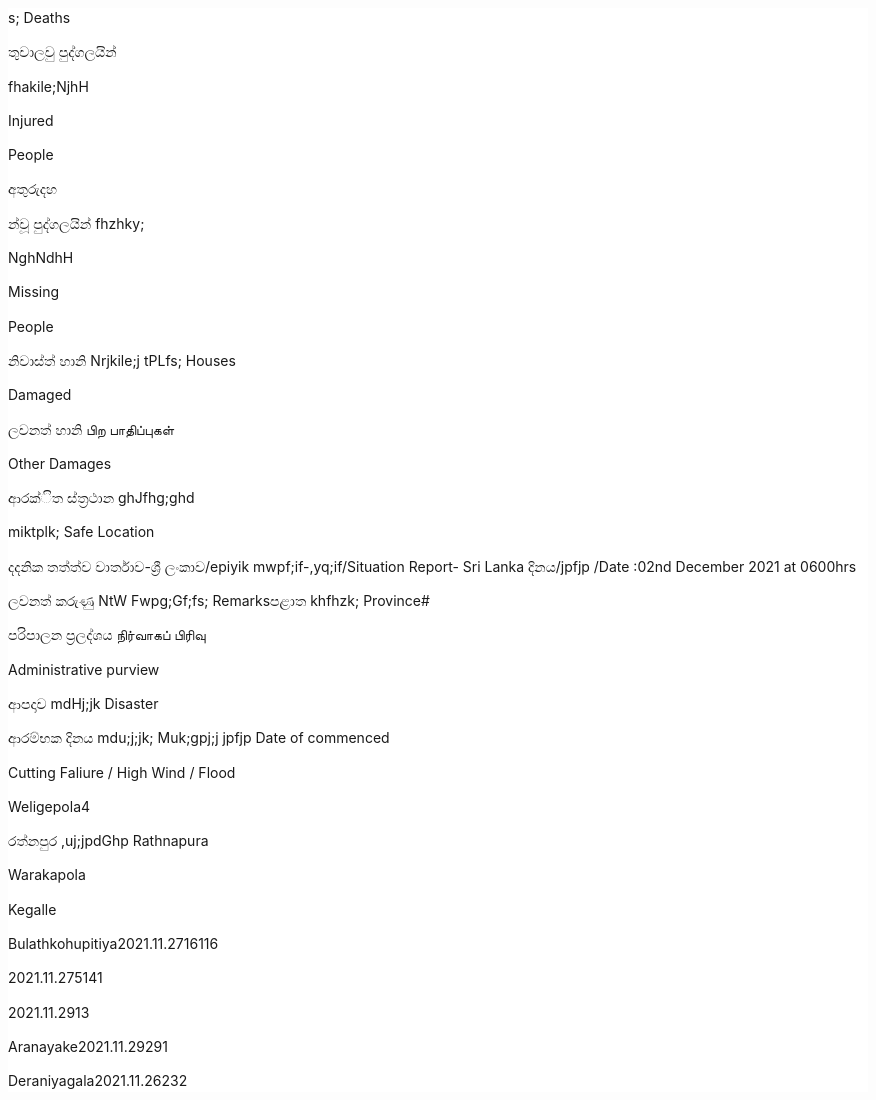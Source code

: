 s; Deaths

තුවාලවු පුද්ගලයින්

fhakile;NjhH

Injured

People

අතුරුදහ

න්වූ පුද්ගලයින් fhzhky;

NghNdhH

Missing

People

නිවාස්ත්‍ හානි Nrjkile;j tPLfs; Houses

Damaged

ලවනත් හානි பிற பாதிப்புகள்

Other Damages

ආරක්ිත ස්ත්‍රථාන ghJfhg;ghd

miktplk; Safe Location

දදනික තත්ත්ව වාර්තාව-ශ්‍රී ලංකාව/epiyik mwpf;if-,yq;if/Situation Report- Sri Lanka දිනය/jpfjp /Date :02nd December 2021 at 0600hrs

ලවනත් කරුණු NtW Fwpg;Gf;fs; Remarksපළාත khfhzk; Province#

පරිපාලන ප්‍රලද්ශය நிர்வாகப் பிரிவு

Administrative purview

ආපදාව mdHj;jk Disaster

ආරම්භක දිනය mdu;j;jk; Muk;gpj;j jpfjp Date of commenced

Cutting Faliure / High Wind / Flood

Weligepola4

රත්නපුර ,uj;jpdGhp Rathnapura

Warakapola

Kegalle

Bulathkohupitiya2021.11.2716116

2021.11.275141

2021.11.2913

Aranayake2021.11.29291

Deraniyagala2021.11.26232
